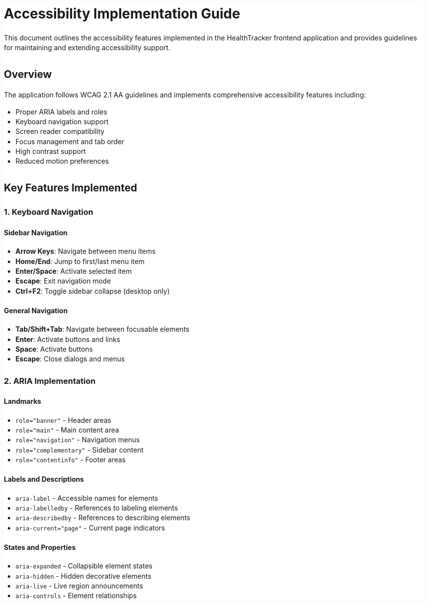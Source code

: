 # Accessibility Implementation Guide

This document outlines the accessibility features implemented in the HealthTracker frontend application and provides guidelines for maintaining and extending accessibility support.

## Overview

The application follows WCAG 2.1 AA guidelines and implements comprehensive accessibility features including:

- Proper ARIA labels and roles
- Keyboard navigation support
- Screen reader compatibility
- Focus management and tab order
- High contrast support
- Reduced motion preferences

## Key Features Implemented

### 1. Keyboard Navigation

#### Sidebar Navigation
- **Arrow Keys**: Navigate between menu items
- **Home/End**: Jump to first/last menu item
- **Enter/Space**: Activate selected item
- **Escape**: Exit navigation mode
- **Ctrl+F2**: Toggle sidebar collapse (desktop only)

#### General Navigation
- **Tab/Shift+Tab**: Navigate between focusable elements
- **Enter**: Activate buttons and links
- **Space**: Activate buttons
- **Escape**: Close dialogs and menus

### 2. ARIA Implementation

#### Landmarks
- `role="banner"` - Header areas
- `role="main"` - Main content area
- `role="navigation"` - Navigation menus
- `role="complementary"` - Sidebar content
- `role="contentinfo"` - Footer areas

#### Labels and Descriptions
- `aria-label` - Accessible names for elements
- `aria-labelledby` - References to labeling elements
- `aria-describedby` - References to describing elements
- `aria-current="page"` - Current page indicators

#### States and Properties
- `aria-expanded` - Collapsible element states
- `aria-hidden` - Hidden decorative elements
- `aria-live` - Live region announcements
- `aria-controls` - Element relationships
